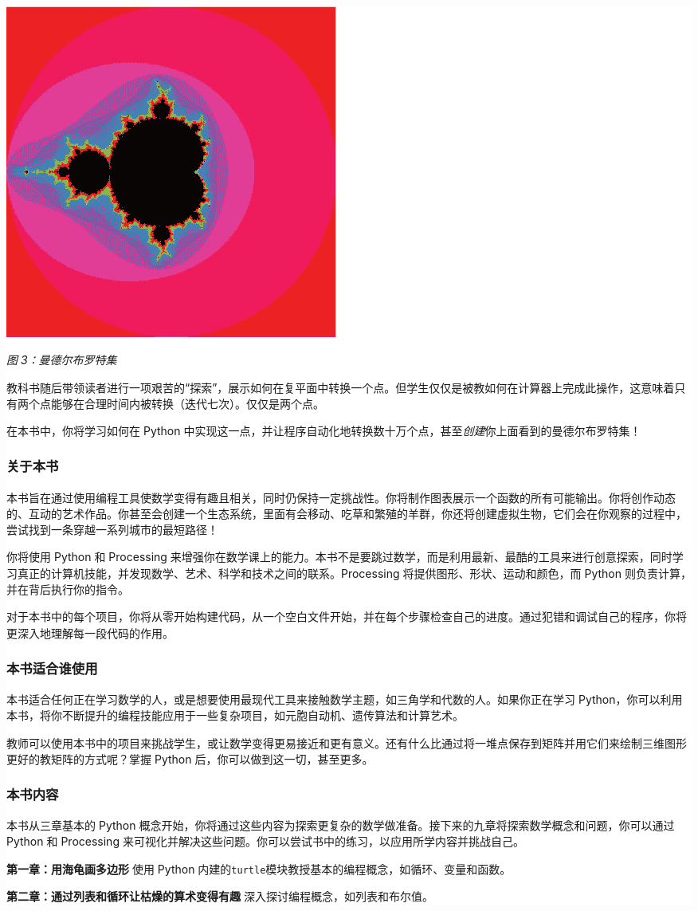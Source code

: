 ![image](img/fxx-01.jpg)

*图 3：曼德尔布罗特集*

教科书随后带领读者进行一项艰苦的“探索”，展示如何在复平面中转换一个点。但学生仅仅是被教如何在计算器上完成此操作，这意味着只有两个点能够在合理时间内被转换（迭代七次）。仅仅是两个点。

在本书中，你将学习如何在 Python 中实现这一点，并让程序自动化地转换数十万个点，甚至*创建*你上面看到的曼德尔布罗特集！

### 关于本书

本书旨在通过使用编程工具使数学变得有趣且相关，同时仍保持一定挑战性。你将制作图表展示一个函数的所有可能输出。你将创作动态的、互动的艺术作品。你甚至会创建一个生态系统，里面有会移动、吃草和繁殖的羊群，你还将创建虚拟生物，它们会在你观察的过程中，尝试找到一条穿越一系列城市的最短路径！

你将使用 Python 和 Processing 来增强你在数学课上的能力。本书不是要跳过数学，而是利用最新、最酷的工具来进行创意探索，同时学习真正的计算机技能，并发现数学、艺术、科学和技术之间的联系。Processing 将提供图形、形状、运动和颜色，而 Python 则负责计算，并在背后执行你的指令。

对于本书中的每个项目，你将从零开始构建代码，从一个空白文件开始，并在每个步骤检查自己的进度。通过犯错和调试自己的程序，你将更深入地理解每一段代码的作用。

### 本书适合谁使用

本书适合任何正在学习数学的人，或是想要使用最现代工具来接触数学主题，如三角学和代数的人。如果你正在学习 Python，你可以利用本书，将你不断提升的编程技能应用于一些复杂项目，如元胞自动机、遗传算法和计算艺术。

教师可以使用本书中的项目来挑战学生，或让数学变得更易接近和更有意义。还有什么比通过将一堆点保存到矩阵并用它们来绘制三维图形更好的教矩阵的方式呢？掌握 Python 后，你可以做到这一切，甚至更多。

### 本书内容

本书从三章基本的 Python 概念开始，你将通过这些内容为探索更复杂的数学做准备。接下来的九章将探索数学概念和问题，你可以通过 Python 和 Processing 来可视化并解决这些问题。你可以尝试书中的练习，以应用所学内容并挑战自己。

**第一章：用海龟画多边形** 使用 Python 内建的`turtle`模块教授基本的编程概念，如循环、变量和函数。

**第二章：通过列表和循环让枯燥的算术变得有趣** 深入探讨编程概念，如列表和布尔值。
